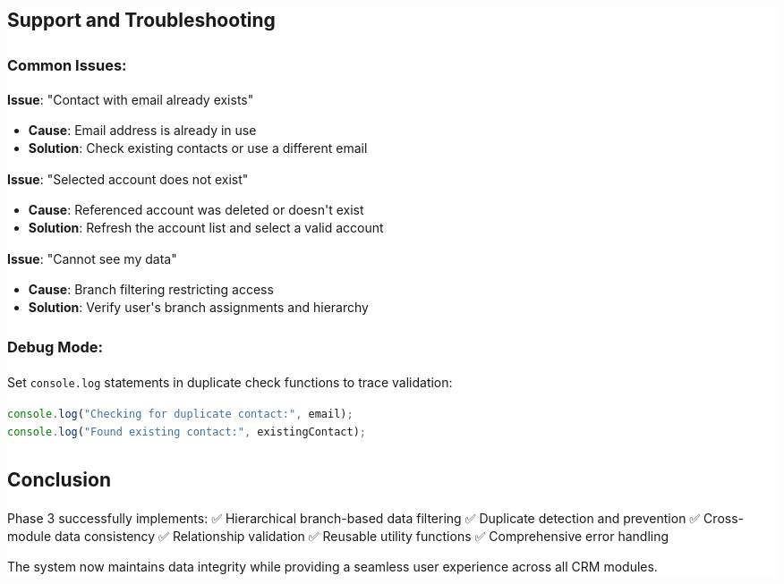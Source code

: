 ## Support and Troubleshooting

### Common Issues:

**Issue**: "Contact with email already exists"
- **Cause**: Email address is already in use
- **Solution**: Check existing contacts or use a different email

**Issue**: "Selected account does not exist"
- **Cause**: Referenced account was deleted or doesn't exist
- **Solution**: Refresh the account list and select a valid account

**Issue**: "Cannot see my data"
- **Cause**: Branch filtering restricting access
- **Solution**: Verify user's branch assignments and hierarchy

### Debug Mode:
Set `console.log` statements in duplicate check functions to trace validation:
```typescript
console.log("Checking for duplicate contact:", email);
console.log("Found existing contact:", existingContact);
```

## Conclusion

Phase 3 successfully implements:
✅ Hierarchical branch-based data filtering
✅ Duplicate detection and prevention
✅ Cross-module data consistency
✅ Relationship validation
✅ Reusable utility functions
✅ Comprehensive error handling

The system now maintains data integrity while providing a seamless user experience across all CRM modules.
